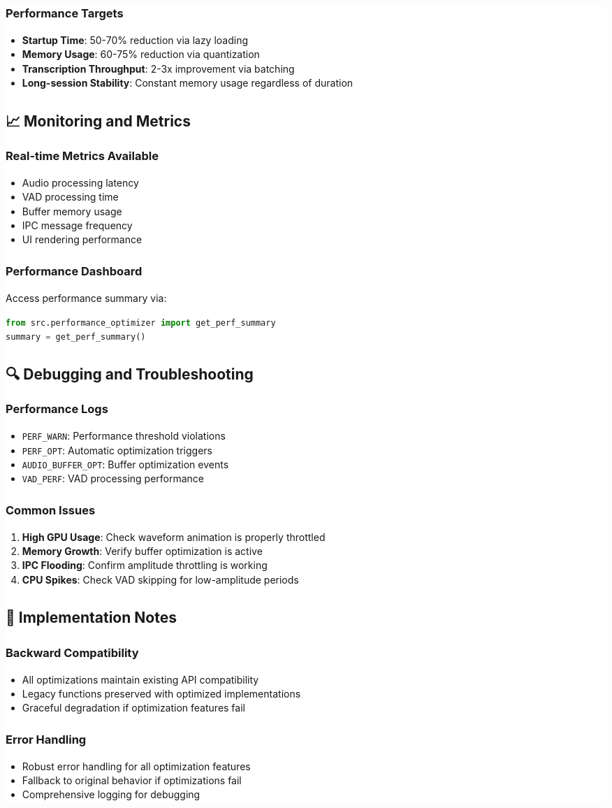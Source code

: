 ### Performance Targets
- **Startup Time**: 50-70% reduction via lazy loading
- **Memory Usage**: 60-75% reduction via quantization
- **Transcription Throughput**: 2-3x improvement via batching
- **Long-session Stability**: Constant memory usage regardless of duration

## 📈 Monitoring and Metrics

### Real-time Metrics Available
- Audio processing latency
- VAD processing time
- Buffer memory usage
- IPC message frequency
- UI rendering performance

### Performance Dashboard
Access performance summary via:
```python
from src.performance_optimizer import get_perf_summary
summary = get_perf_summary()
```

## 🔍 Debugging and Troubleshooting

### Performance Logs
- `PERF_WARN`: Performance threshold violations
- `PERF_OPT`: Automatic optimization triggers
- `AUDIO_BUFFER_OPT`: Buffer optimization events
- `VAD_PERF`: VAD processing performance

### Common Issues
1. **High GPU Usage**: Check waveform animation is properly throttled
2. **Memory Growth**: Verify buffer optimization is active
3. **IPC Flooding**: Confirm amplitude throttling is working
4. **CPU Spikes**: Check VAD skipping for low-amplitude periods

## 📝 Implementation Notes

### Backward Compatibility
- All optimizations maintain existing API compatibility
- Legacy functions preserved with optimized implementations
- Graceful degradation if optimization features fail

### Error Handling
- Robust error handling for all optimization features
- Fallback to original behavior if optimizations fail
- Comprehensive logging for debugging
